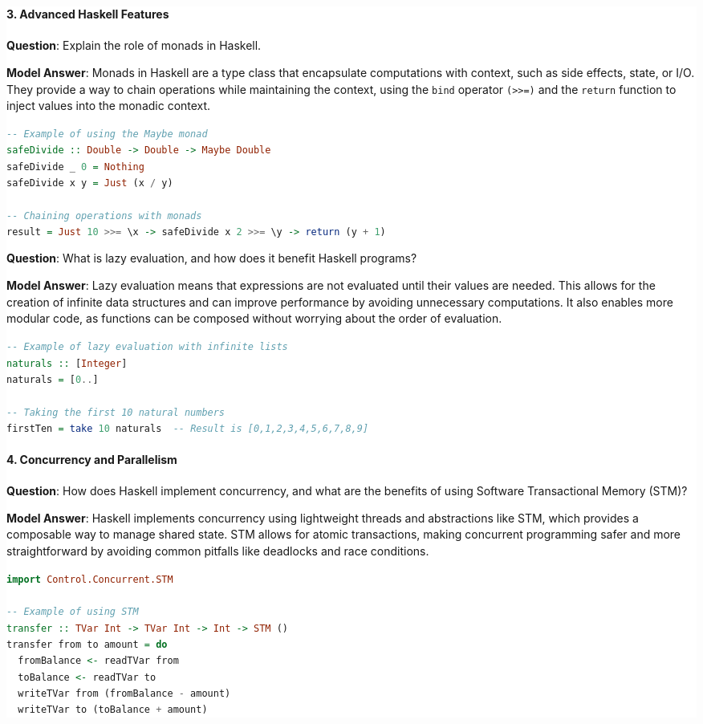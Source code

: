 #### 3. Advanced Haskell Features

**Question**: Explain the role of monads in Haskell.

**Model Answer**: Monads in Haskell are a type class that encapsulate computations with context, such as side effects, state, or I/O. They provide a way to chain operations while maintaining the context, using the `bind` operator `(>>=)` and the `return` function to inject values into the monadic context.

```haskell
-- Example of using the Maybe monad
safeDivide :: Double -> Double -> Maybe Double
safeDivide _ 0 = Nothing
safeDivide x y = Just (x / y)

-- Chaining operations with monads
result = Just 10 >>= \x -> safeDivide x 2 >>= \y -> return (y + 1)
```

**Question**: What is lazy evaluation, and how does it benefit Haskell programs?

**Model Answer**: Lazy evaluation means that expressions are not evaluated until their values are needed. This allows for the creation of infinite data structures and can improve performance by avoiding unnecessary computations. It also enables more modular code, as functions can be composed without worrying about the order of evaluation.

```haskell
-- Example of lazy evaluation with infinite lists
naturals :: [Integer]
naturals = [0..]

-- Taking the first 10 natural numbers
firstTen = take 10 naturals  -- Result is [0,1,2,3,4,5,6,7,8,9]
```

#### 4. Concurrency and Parallelism

**Question**: How does Haskell implement concurrency, and what are the benefits of using Software Transactional Memory (STM)?

**Model Answer**: Haskell implements concurrency using lightweight threads and abstractions like STM, which provides a composable way to manage shared state. STM allows for atomic transactions, making concurrent programming safer and more straightforward by avoiding common pitfalls like deadlocks and race conditions.

```haskell
import Control.Concurrent.STM

-- Example of using STM
transfer :: TVar Int -> TVar Int -> Int -> STM ()
transfer from to amount = do
  fromBalance <- readTVar from
  toBalance <- readTVar to
  writeTVar from (fromBalance - amount)
  writeTVar to (toBalance + amount)
```
